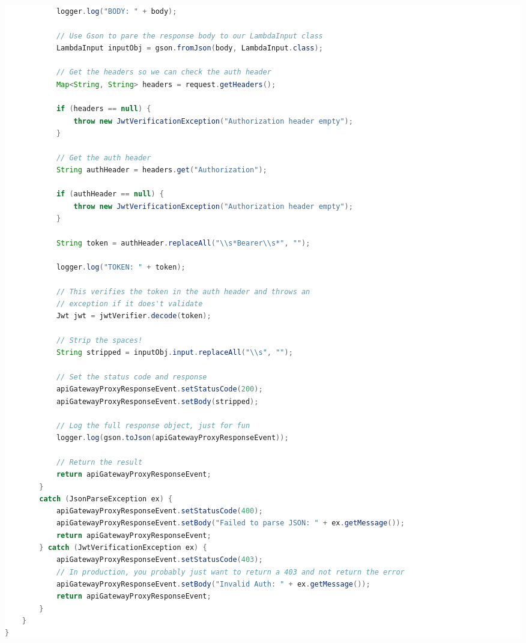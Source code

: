 ```java
            logger.log("BODY: " + body);

            // Use Gson to pare the response body to our LambdaInput class
            LambdaInput inputObj = gson.fromJson(body, LambdaInput.class);

            // Get the headers so we can check the auth header
            Map<String, String> headers = request.getHeaders();

            if (headers == null) {
                throw new JwtVerificationException("Authorization header empty");
            }

            // Get the auth header
            String authHeader = headers.get("Authorization");

            if (authHeader == null) {
                throw new JwtVerificationException("Authorization header empty");
            }

            String token = authHeader.replaceAll("\\s*Bearer\\s*", "");

            logger.log("TOKEN: " + token);

            // This verifies the token in the auth header and throws an
            // exception if it does't validate
            Jwt jwt = jwtVerifier.decode(token);

            // Strip the spaces!
            String stripped = inputObj.input.replaceAll("\\s", "");

            // Set the status code and response
            apiGatewayProxyResponseEvent.setStatusCode(200);
            apiGatewayProxyResponseEvent.setBody(stripped);

            // Log the full response object, just for fun
            logger.log(gson.toJson(apiGatewayProxyResponseEvent));

            // Return the result
            return apiGatewayProxyResponseEvent;
        }
        catch (JsonParseException ex) {
            apiGatewayProxyResponseEvent.setStatusCode(400);
            apiGatewayProxyResponseEvent.setBody("Failed to parse JSON: " + ex.getMessage());
            return apiGatewayProxyResponseEvent;
        } catch (JwtVerificationException ex) {
            apiGatewayProxyResponseEvent.setStatusCode(403);
            // In production, you probably just want to return a 403 and not return the error
            apiGatewayProxyResponseEvent.setBody("Invalid Auth: " + ex.getMessage());
            return apiGatewayProxyResponseEvent;
        }
    }
}
```
